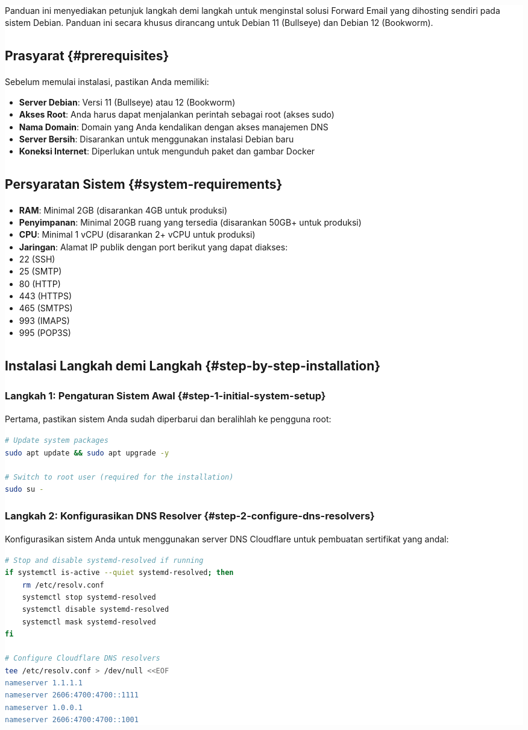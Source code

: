 Panduan ini menyediakan petunjuk langkah demi langkah untuk menginstal solusi Forward Email yang dihosting sendiri pada sistem Debian. Panduan ini secara khusus dirancang untuk Debian 11 (Bullseye) dan Debian 12 (Bookworm).

## Prasyarat {#prerequisites}

Sebelum memulai instalasi, pastikan Anda memiliki:

* **Server Debian**: Versi 11 (Bullseye) atau 12 (Bookworm)
* **Akses Root**: Anda harus dapat menjalankan perintah sebagai root (akses sudo)
* **Nama Domain**: Domain yang Anda kendalikan dengan akses manajemen DNS
* **Server Bersih**: Disarankan untuk menggunakan instalasi Debian baru
* **Koneksi Internet**: Diperlukan untuk mengunduh paket dan gambar Docker

## Persyaratan Sistem {#system-requirements}

* **RAM**: Minimal 2GB (disarankan 4GB untuk produksi)
* **Penyimpanan**: Minimal 20GB ruang yang tersedia (disarankan 50GB+ untuk produksi)
* **CPU**: Minimal 1 vCPU (disarankan 2+ vCPU untuk produksi)
* **Jaringan**: Alamat IP publik dengan port berikut yang dapat diakses:
* 22 (SSH)
* 25 (SMTP)
* 80 (HTTP)
* 443 (HTTPS)
* 465 (SMTPS)
* 993 (IMAPS)
* 995 (POP3S)

## Instalasi Langkah demi Langkah {#step-by-step-installation}

### Langkah 1: Pengaturan Sistem Awal {#step-1-initial-system-setup}

Pertama, pastikan sistem Anda sudah diperbarui dan beralihlah ke pengguna root:

```bash
# Update system packages
sudo apt update && sudo apt upgrade -y

# Switch to root user (required for the installation)
sudo su -
```

### Langkah 2: Konfigurasikan DNS Resolver {#step-2-configure-dns-resolvers}

Konfigurasikan sistem Anda untuk menggunakan server DNS Cloudflare untuk pembuatan sertifikat yang andal:

```bash
# Stop and disable systemd-resolved if running
if systemctl is-active --quiet systemd-resolved; then
    rm /etc/resolv.conf
    systemctl stop systemd-resolved
    systemctl disable systemd-resolved
    systemctl mask systemd-resolved
fi

# Configure Cloudflare DNS resolvers
tee /etc/resolv.conf > /dev/null <<EOF
nameserver 1.1.1.1
nameserver 2606:4700:4700::1111
nameserver 1.0.0.1
nameserver 2606:4700:4700::1001
```
